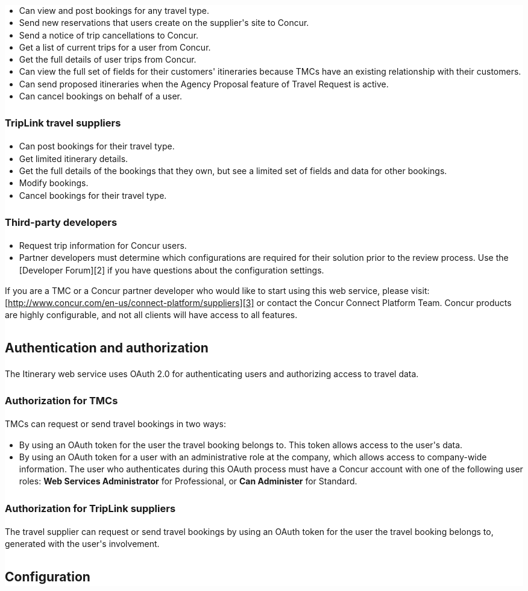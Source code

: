 * Can view and post bookings for any travel type.
* Send new reservations that users create on the supplier's site to Concur.
* Send a notice of trip cancellations to Concur.
* Get a list of current trips for a user from Concur.
* Get the full details of user trips from Concur.
* Can view the full set of fields for their customers' itineraries because TMCs have an existing relationship with their customers.
* Can send proposed itineraries when the Agency Proposal feature of Travel Request is active.
* Can cancel bookings on behalf of a user.

### TripLink travel suppliers

* Can post bookings for their travel type.
* Get limited itinerary details.
* Get the full details of the bookings that they own, but see a limited set of fields and data for other bookings.
* Modify bookings.
* Cancel bookings for their travel type.

### Third-party developers 

* Request trip information for Concur users.
* Partner developers must determine which configurations are required for their solution prior to the review process. Use the [Developer Forum][2] if you have questions about the configuration settings.

If you are a TMC or a Concur partner developer who would like to start using this web service, please visit: [http://www.concur.com/en-us/connect-platform/suppliers][3] or contact the Concur Connect Platform Team. Concur products are highly configurable, and not all clients will have access to all features.

## Authentication and authorization

The Itinerary web service uses OAuth 2.0 for authenticating users and authorizing access to travel data.

### Authorization for TMCs

TMCs can request or send travel bookings in two ways:

* By using an OAuth token for the user the travel booking belongs to. This token allows access to the user's data.
* By using an OAuth token for a user with an administrative role at the company, which allows access to company-wide information. The user who authenticates during this OAuth process must have a Concur account with one of the following user roles: **Web Services Administrator** for Professional, or **Can Administer** for Standard.

### Authorization for TripLink suppliers

The travel supplier can request or send travel bookings by using an OAuth token for the user the travel booking belongs to, generated with the user's involvement.

## Configuration


[3]: https://www.concur.com/en-us/connect-platform/suppliers
[9]: Itinerarywebserviceoverview.png